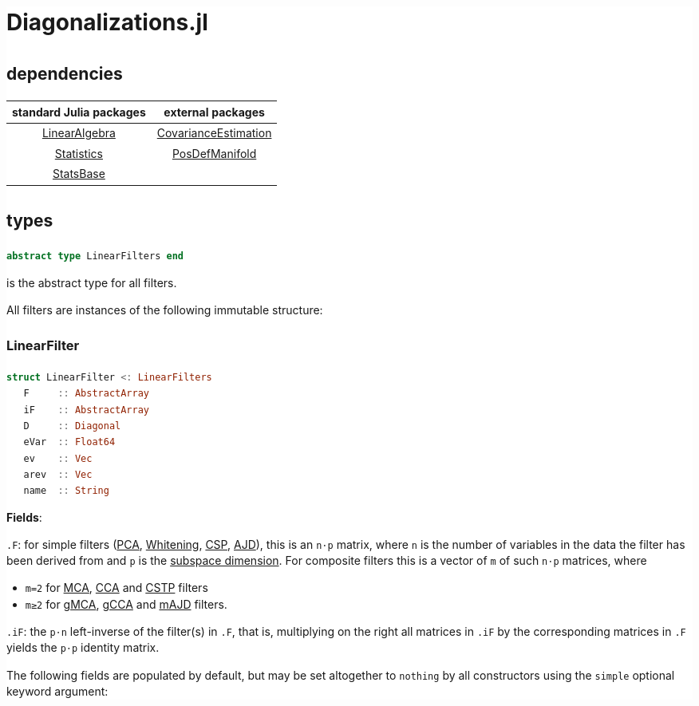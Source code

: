 # Diagonalizations.jl

## dependencies

| standard Julia packages |     external packages    |
|:-----------------------:|:-----------------------:|
| [LinearAlgebra](https://bit.ly/2W5Wq8W) |  [CovarianceEstimation](https://github.com/mateuszbaran/CovarianceEstimation.jl)|
| [Statistics](https://bit.ly/2Oem3li) | [PosDefManifold](https://github.com/Marco-Congedo/PosDefManifold.jl) |
| [StatsBase](https://github.com/JuliaStats/StatsBase.jl) |  |

## types

```julia
abstract type LinearFilters end
```

is the abstract type for all filters.

All filters are instances of the following immutable structure:

### LinearFilter

```julia
struct LinearFilter <: LinearFilters
   F     :: AbstractArray
   iF    :: AbstractArray
   D     :: Diagonal
   eVar  :: Float64
   ev    :: Vec
   arev  :: Vec
   name  :: String
```

**Fields**:

`.F`: for simple filters ([PCA](@ref), [Whitening](@ref), [CSP](@ref),
[AJD](@ref)), this is an ``n⋅p`` matrix, where ``n`` is the number
of variables in the data the filter has been derived from and ``p`` is the
[subspace dimension](@ref). For composite filters this is a vector of ``m``
of such ``n⋅p`` matrices, where
- ``m=2`` for [MCA](@ref), [CCA](@ref) and [CSTP](@ref) filters
- ``m≥2`` for [gMCA](@ref), [gCCA](@ref) and [mAJD](@ref) filters.

`.iF`: the ``p⋅n`` left-inverse of the filter(s) in `.F`, that is,
multiplying on the right all matrices in `.iF` by the corresponding
matrices in `.F` yields the ``p⋅p`` identity matrix.   

The following fields are populated by default, but may be set altogether to
`nothing` by all constructors using the `simple` optional keyword
argument:
